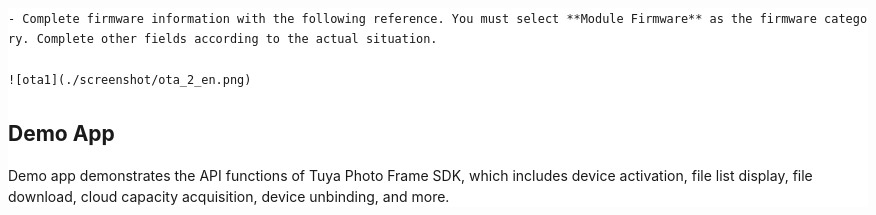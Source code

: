     - Complete firmware information with the following reference. You must select **Module Firmware** as the firmware category. Complete other fields according to the actual situation.
    
    ![ota1](./screenshot/ota_2_en.png)
    
## Demo App

Demo app demonstrates the API functions of Tuya Photo Frame SDK, which includes device activation, file list display, file download, cloud capacity acquisition, device unbinding, and more.

